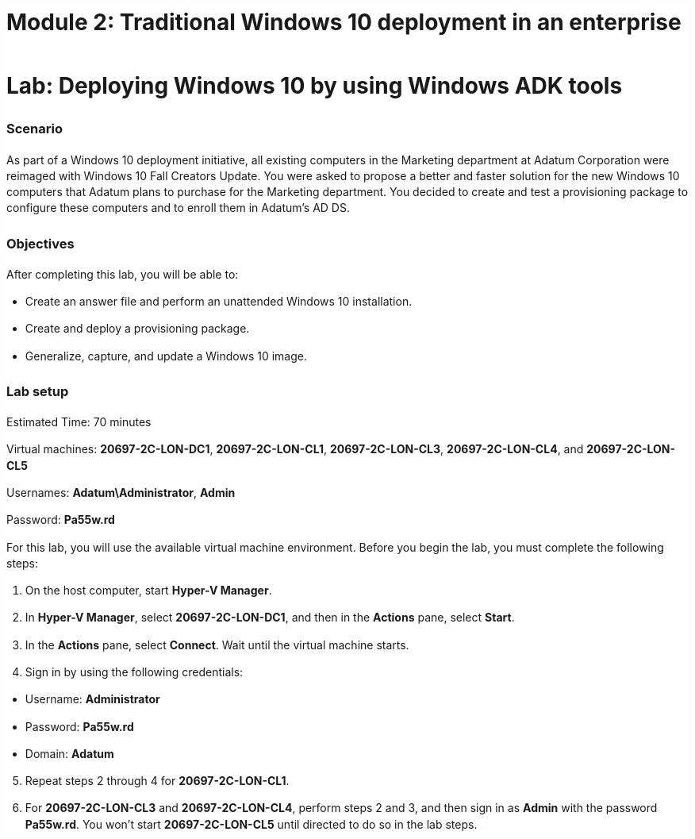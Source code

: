 ﻿# Module 2: Traditional Windows 10 deployment in an enterprise
# Lab: Deploying Windows 10 by using Windows ADK tools
  
### Scenario
  
 As part of a Windows 10 deployment initiative, all existing computers in the Marketing department at Adatum Corporation were reimaged with Windows 10 Fall Creators Update. You were asked to propose a better and faster solution for the new Windows 10 computers that Adatum plans to purchase for the Marketing department. You decided to create and test a provisioning package to configure these computers and to enroll them in Adatum’s AD DS.


### Objectives
  
 After completing this lab, you will be able to:

- Create an answer file and perform an unattended Windows 10 installation.

- Create and deploy a provisioning package.

- Generalize, capture, and update a Windows 10 image.


### Lab setup
  
 Estimated Time: 70 minutes

Virtual machines:  **20697-2C-LON-DC1**,  **20697-2C-LON-CL1**,  **20697-2C-LON-CL3**,  **20697-2C-LON-CL4**, and  **20697-2C-LON-CL5**

 Usernames:  **Adatum\\Administrator**,  **Admin**

 Password:  **Pa55w.rd**

 For this lab, you will use the available virtual machine environment. Before you begin the lab, you must complete the following steps:

1. On the host computer, start  **Hyper-V Manager**.

2. In  **Hyper-V Manager**, select  **20697-2C-LON-DC1**, and then in the  **Actions** pane, select **Start**.

3. In the  **Actions** pane, select **Connect**. Wait until the virtual machine starts.

4. Sign in by using the following credentials:


  - Username:  **Administrator**

  - Password:  **Pa55w.rd**

  - Domain:  **Adatum**


5. Repeat steps 2 through 4 for  **20697-2C-LON-CL1**. 

6. For **20697-2C-LON-CL3** and **20697-2C-LON-CL4**, perform steps 2 and 3, and then sign in as  **Admin** with the password **Pa55w.rd**. You won’t start  **20697-2C-LON-CL5** until directed to do so in the lab steps.
